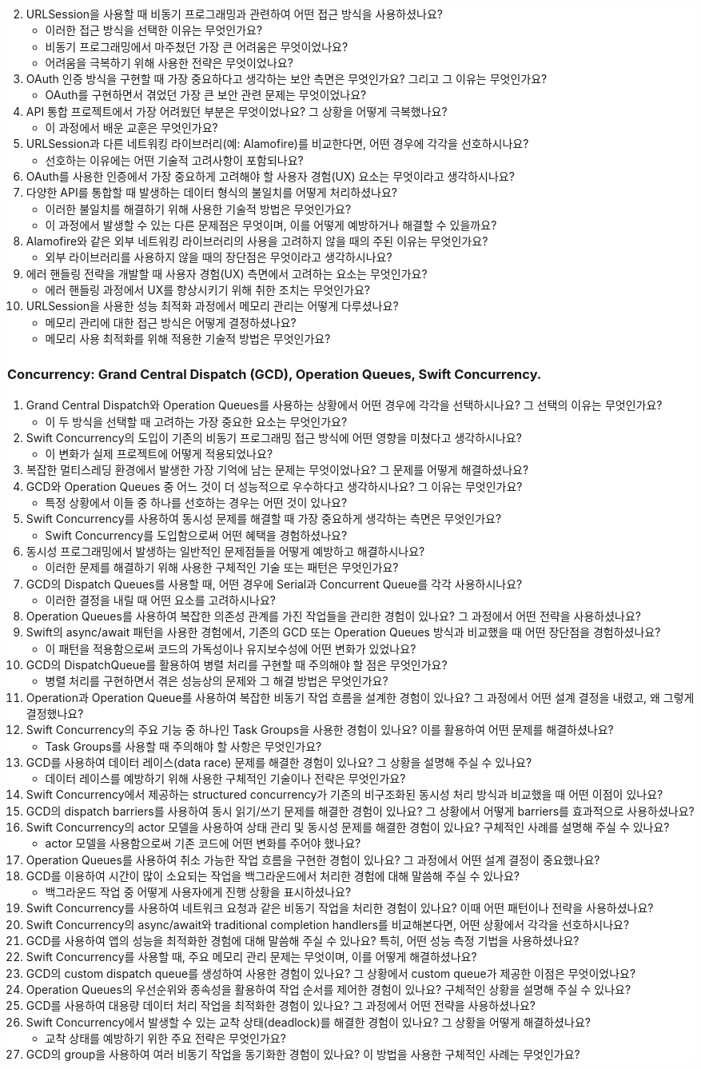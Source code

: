 2. URLSession을 사용할 때 비동기 프로그래밍과 관련하여 어떤 접근 방식을 사용하셨나요?
    - 이러한 접근 방식을 선택한 이유는 무엇인가요?
    - 비동기 프로그래밍에서 마주쳤던 가장 큰 어려움은 무엇이었나요?
    - 어려움을 극복하기 위해 사용한 전략은 무엇이었나요?
3. OAuth 인증 방식을 구현할 때 가장 중요하다고 생각하는 보안 측면은 무엇인가요? 그리고 그 이유는 무엇인가요?
    - OAuth를 구현하면서 겪었던 가장 큰 보안 관련 문제는 무엇이었나요?
4. API 통합 프로젝트에서 가장 어려웠던 부분은 무엇이었나요? 그 상황을 어떻게 극복했나요?
    - 이 과정에서 배운 교훈은 무엇인가요?
5. URLSession과 다른 네트워킹 라이브러리(예: Alamofire)를 비교한다면, 어떤 경우에 각각을 선호하시나요?
    - 선호하는 이유에는 어떤 기술적 고려사항이 포함되나요?
6. OAuth를 사용한 인증에서 가장 중요하게 고려해야 할 사용자 경험(UX) 요소는 무엇이라고 생각하시나요?
7. 다양한 API를 통합할 때 발생하는 데이터 형식의 불일치를 어떻게 처리하셨나요?
    - 이러한 불일치를 해결하기 위해 사용한 기술적 방법은 무엇인가요?
    - 이 과정에서 발생할 수 있는 다른 문제점은 무엇이며, 이를 어떻게 예방하거나 해결할 수 있을까요?
8. Alamofire와 같은 외부 네트워킹 라이브러리의 사용을 고려하지 않을 때의 주된 이유는 무엇인가요?
    - 외부 라이브러리를 사용하지 않을 때의 장단점은 무엇이라고 생각하시나요?
10. 에러 핸들링 전략을 개발할 때 사용자 경험(UX) 측면에서 고려하는 요소는 무엇인가요?
    - 에러 핸들링 과정에서 UX를 향상시키기 위해 취한 조치는 무엇인가요?
11. URLSession을 사용한 성능 최적화 과정에서 메모리 관리는 어떻게 다루셨나요?
    - 메모리 관리에 대한 접근 방식은 어떻게 결정하셨나요?
    - 메모리 사용 최적화를 위해 적용한 기술적 방법은 무엇인가요?
### **Concurrency**: Grand Central Dispatch (GCD), Operation Queues, Swift Concurrency.
1. Grand Central Dispatch와 Operation Queues를 사용하는 상황에서 어떤 경우에 각각을 선택하시나요? 그 선택의 이유는 무엇인가요?
    - 이 두 방식을 선택할 때 고려하는 가장 중요한 요소는 무엇인가요?
2. Swift Concurrency의 도입이 기존의 비동기 프로그래밍 접근 방식에 어떤 영향을 미쳤다고 생각하시나요?
    - 이 변화가 실제 프로젝트에 어떻게 적용되었나요?
3. 복잡한 멀티스레딩 환경에서 발생한 가장 기억에 남는 문제는 무엇이었나요? 그 문제를 어떻게 해결하셨나요?
4. GCD와 Operation Queues 중 어느 것이 더 성능적으로 우수하다고 생각하시나요? 그 이유는 무엇인가요?
    - 특정 상황에서 이들 중 하나를 선호하는 경우는 어떤 것이 있나요?
5. Swift Concurrency를 사용하여 동시성 문제를 해결할 때 가장 중요하게 생각하는 측면은 무엇인가요?
    - Swift Concurrency를 도입함으로써 어떤 혜택을 경험하셨나요?
6. 동시성 프로그래밍에서 발생하는 일반적인 문제점들을 어떻게 예방하고 해결하시나요?
    - 이러한 문제를 해결하기 위해 사용한 구체적인 기술 또는 패턴은 무엇인가요?
7. GCD의 Dispatch Queues를 사용할 때, 어떤 경우에 Serial과 Concurrent Queue를 각각 사용하시나요?
    - 이러한 결정을 내릴 때 어떤 요소를 고려하시나요?
8. Operation Queues를 사용하여 복잡한 의존성 관계를 가진 작업들을 관리한 경험이 있나요? 그 과정에서 어떤 전략을 사용하셨나요?
9. Swift의 async/await 패턴을 사용한 경험에서, 기존의 GCD 또는 Operation Queues 방식과 비교했을 때 어떤 장단점을 경험하셨나요?
    - 이 패턴을 적용함으로써 코드의 가독성이나 유지보수성에 어떤 변화가 있었나요?
10. GCD의 DispatchQueue를 활용하여 병렬 처리를 구현할 때 주의해야 할 점은 무엇인가요?
    - 병렬 처리를 구현하면서 겪은 성능상의 문제와 그 해결 방법은 무엇인가요?
11. Operation과 Operation Queue를 사용하여 복잡한 비동기 작업 흐름을 설계한 경험이 있나요? 그 과정에서 어떤 설계 결정을 내렸고, 왜 그렇게 결정했나요?
12. Swift Concurrency의 주요 기능 중 하나인 Task Groups을 사용한 경험이 있나요? 이를 활용하여 어떤 문제를 해결하셨나요?
    - Task Groups를 사용할 때 주의해야 할 사항은 무엇인가요?
13. GCD를 사용하여 데이터 레이스(data race) 문제를 해결한 경험이 있나요? 그 상황을 설명해 주실 수 있나요?
    - 데이터 레이스를 예방하기 위해 사용한 구체적인 기술이나 전략은 무엇인가요?
14. Swift Concurrency에서 제공하는 structured concurrency가 기존의 비구조화된 동시성 처리 방식과 비교했을 때 어떤 이점이 있나요?
16. GCD의 dispatch barriers를 사용하여 동시 읽기/쓰기 문제를 해결한 경험이 있나요? 그 상황에서 어떻게 barriers를 효과적으로 사용하셨나요?
17. Swift Concurrency의 actor 모델을 사용하여 상태 관리 및 동시성 문제를 해결한 경험이 있나요? 구체적인 사례를 설명해 주실 수 있나요?
    - actor 모델을 사용함으로써 기존 코드에 어떤 변화를 주어야 했나요?
18. Operation Queues를 사용하여 취소 가능한 작업 흐름을 구현한 경험이 있나요? 그 과정에서 어떤 설계 결정이 중요했나요?
19. GCD를 이용하여 시간이 많이 소요되는 작업을 백그라운드에서 처리한 경험에 대해 말씀해 주실 수 있나요?
    - 백그라운드 작업 중 어떻게 사용자에게 진행 상황을 표시하셨나요?
20. Swift Concurrency를 사용하여 네트워크 요청과 같은 비동기 작업을 처리한 경험이 있나요? 이때 어떤 패턴이나 전략을 사용하셨나요?
22. Swift Concurrency의 async/await와 traditional completion handlers를 비교해본다면, 어떤 상황에서 각각을 선호하시나요?
23. GCD를 사용하여 앱의 성능을 최적화한 경험에 대해 말씀해 주실 수 있나요? 특히, 어떤 성능 측정 기법을 사용하셨나요?
24. Swift Concurrency를 사용할 때, 주요 메모리 관리 문제는 무엇이며, 이를 어떻게 해결하셨나요?
25. GCD의 custom dispatch queue를 생성하여 사용한 경험이 있나요? 그 상황에서 custom queue가 제공한 이점은 무엇이었나요?
26. Operation Queues의 우선순위와 종속성을 활용하여 작업 순서를 제어한 경험이 있나요? 구체적인 상황을 설명해 주실 수 있나요?
28. GCD를 사용하여 대용량 데이터 처리 작업을 최적화한 경험이 있나요? 그 과정에서 어떤 전략을 사용하셨나요?
30. Swift Concurrency에서 발생할 수 있는 교착 상태(deadlock)를 해결한 경험이 있나요? 그 상황을 어떻게 해결하셨나요?
    - 교착 상태를 예방하기 위한 주요 전략은 무엇인가요?
31. GCD의 group을 사용하여 여러 비동기 작업을 동기화한 경험이 있나요? 이 방법을 사용한 구체적인 사례는 무엇인가요?